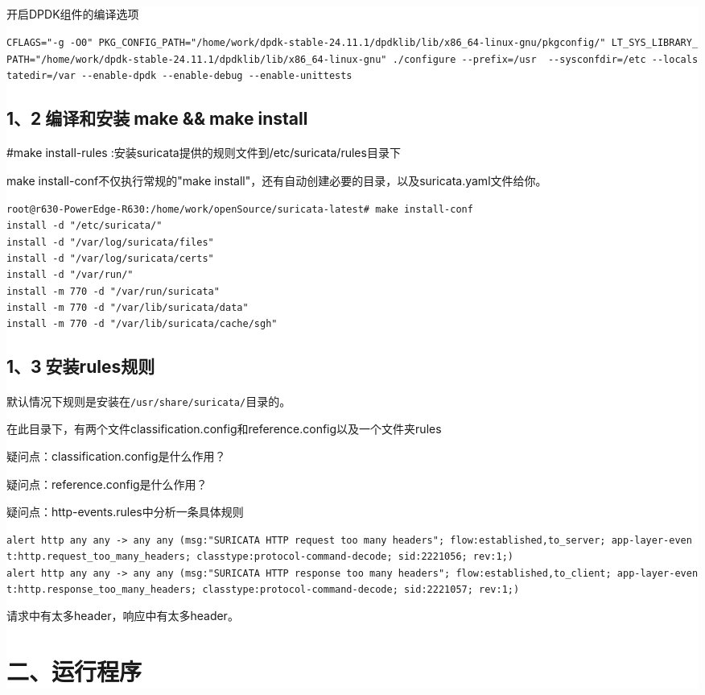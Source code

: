 

开启DPDK组件的编译选项

```
CFLAGS="-g -O0" PKG_CONFIG_PATH="/home/work/dpdk-stable-24.11.1/dpdklib/lib/x86_64-linux-gnu/pkgconfig/" LT_SYS_LIBRARY_PATH="/home/work/dpdk-stable-24.11.1/dpdklib/lib/x86_64-linux-gnu" ./configure --prefix=/usr  --sysconfdir=/etc --localstatedir=/var --enable-dpdk --enable-debug --enable-unittests 
```



## 1、2 编译和安装 make && make install

#make install-rules :安装suricata提供的规则文件到/etc/suricata/rules目录下



make install-conf不仅执行常规的"make install"，还有自动创建必要的目录，以及suricata.yaml文件给你。

```
root@r630-PowerEdge-R630:/home/work/openSource/suricata-latest# make install-conf
install -d "/etc/suricata/"
install -d "/var/log/suricata/files"
install -d "/var/log/suricata/certs"
install -d "/var/run/"
install -m 770 -d "/var/run/suricata"
install -m 770 -d "/var/lib/suricata/data"
install -m 770 -d "/var/lib/suricata/cache/sgh"
```



## 1、3 安装rules规则

默认情况下规则是安装在`/usr/share/suricata/`目录的。

在此目录下，有两个文件classification.config和reference.config以及一个文件夹rules

疑问点：classification.config是什么作用？

疑问点：reference.config是什么作用？

疑问点：http-events.rules中分析一条具体规则

```
alert http any any -> any any (msg:"SURICATA HTTP request too many headers"; flow:established,to_server; app-layer-event:http.request_too_many_headers; classtype:protocol-command-decode; sid:2221056; rev:1;)
alert http any any -> any any (msg:"SURICATA HTTP response too many headers"; flow:established,to_client; app-layer-event:http.response_too_many_headers; classtype:protocol-command-decode; sid:2221057; rev:1;)
```

请求中有太多header，响应中有太多header。



# 二、运行程序
